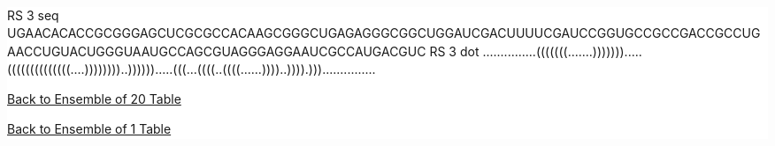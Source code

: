 
<tr>
<td markdown="span">RS 3 seq </td>
<td markdown="span"> UGAACACACCGCGGGAGCUCGCGCCACAAGCGGGCUGAGAGGGCGGCUGGAUCGACUUUUCGAUCCGGUGCCGCCGACCGCCUGAACCUGUACUGGGUAAUGCCAGCGUAGGGAGGAAUCGCCAUGACGUC
</td>
</tr>


<tr>
<td markdown="span">RS 3 dot </td>
<td markdown="span"> ...............(((((((.......))))))).....((((((((((((((....))))))))..)))))).....(((...((((..((((......))))..)))).)))...............
</td>
</tr>

</tbody>
</table>


</div>


[Back to Ensemble of 20 Table](../../display_436)

[Back to Ensemble of 1 Table](../../display_1533)
